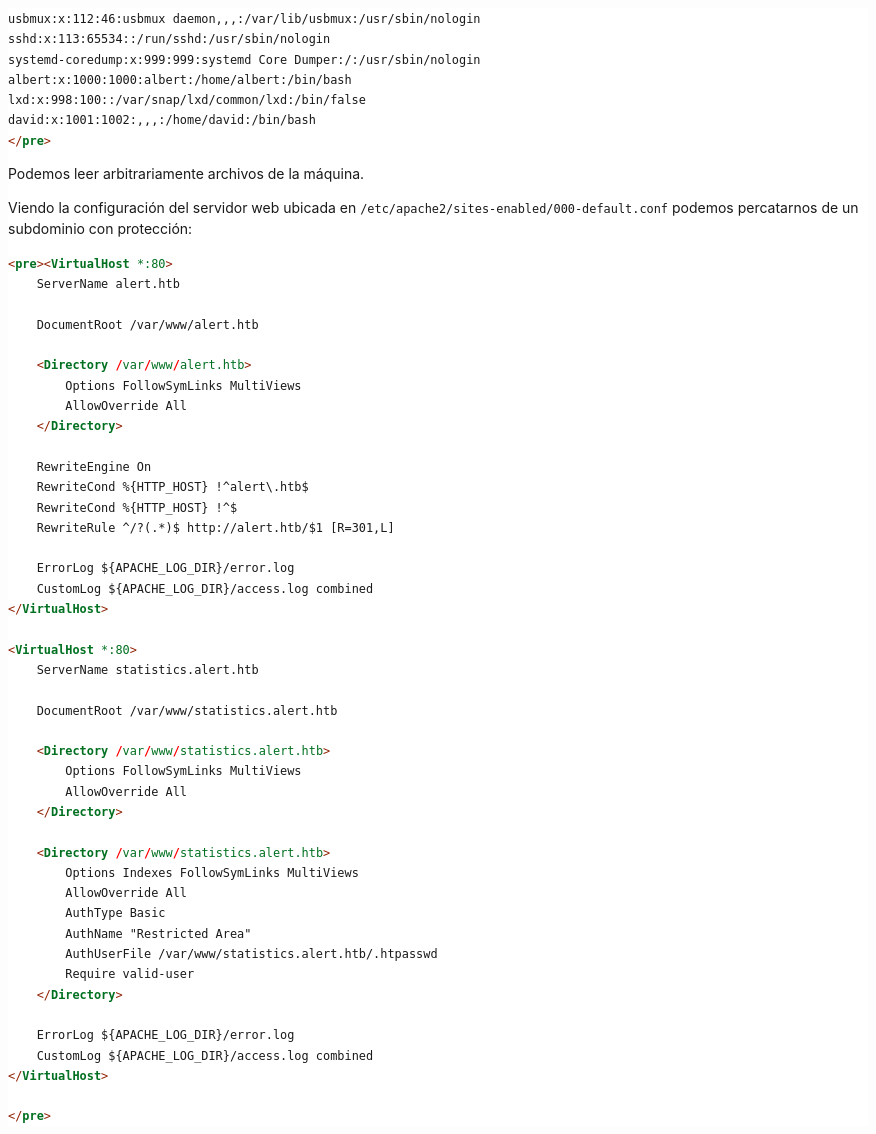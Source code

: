 ```html
usbmux:x:112:46:usbmux daemon,,,:/var/lib/usbmux:/usr/sbin/nologin
sshd:x:113:65534::/run/sshd:/usr/sbin/nologin
systemd-coredump:x:999:999:systemd Core Dumper:/:/usr/sbin/nologin
albert:x:1000:1000:albert:/home/albert:/bin/bash
lxd:x:998:100::/var/snap/lxd/common/lxd:/bin/false
david:x:1001:1002:,,,:/home/david:/bin/bash
</pre>
```

Podemos leer arbitrariamente archivos de la máquina.

Viendo la configuración del servidor web ubicada en `/etc/apache2/sites-enabled/000-default.conf` podemos percatarnos de un subdominio con protección:

```html
<pre><VirtualHost *:80>
    ServerName alert.htb

    DocumentRoot /var/www/alert.htb

    <Directory /var/www/alert.htb>
        Options FollowSymLinks MultiViews
        AllowOverride All
    </Directory>

    RewriteEngine On
    RewriteCond %{HTTP_HOST} !^alert\.htb$
    RewriteCond %{HTTP_HOST} !^$
    RewriteRule ^/?(.*)$ http://alert.htb/$1 [R=301,L]

    ErrorLog ${APACHE_LOG_DIR}/error.log
    CustomLog ${APACHE_LOG_DIR}/access.log combined
</VirtualHost>

<VirtualHost *:80>
    ServerName statistics.alert.htb

    DocumentRoot /var/www/statistics.alert.htb

    <Directory /var/www/statistics.alert.htb>
        Options FollowSymLinks MultiViews
        AllowOverride All
    </Directory>

    <Directory /var/www/statistics.alert.htb>
        Options Indexes FollowSymLinks MultiViews
        AllowOverride All
        AuthType Basic
        AuthName "Restricted Area"
        AuthUserFile /var/www/statistics.alert.htb/.htpasswd
        Require valid-user
    </Directory>

    ErrorLog ${APACHE_LOG_DIR}/error.log
    CustomLog ${APACHE_LOG_DIR}/access.log combined
</VirtualHost>

</pre>
```
